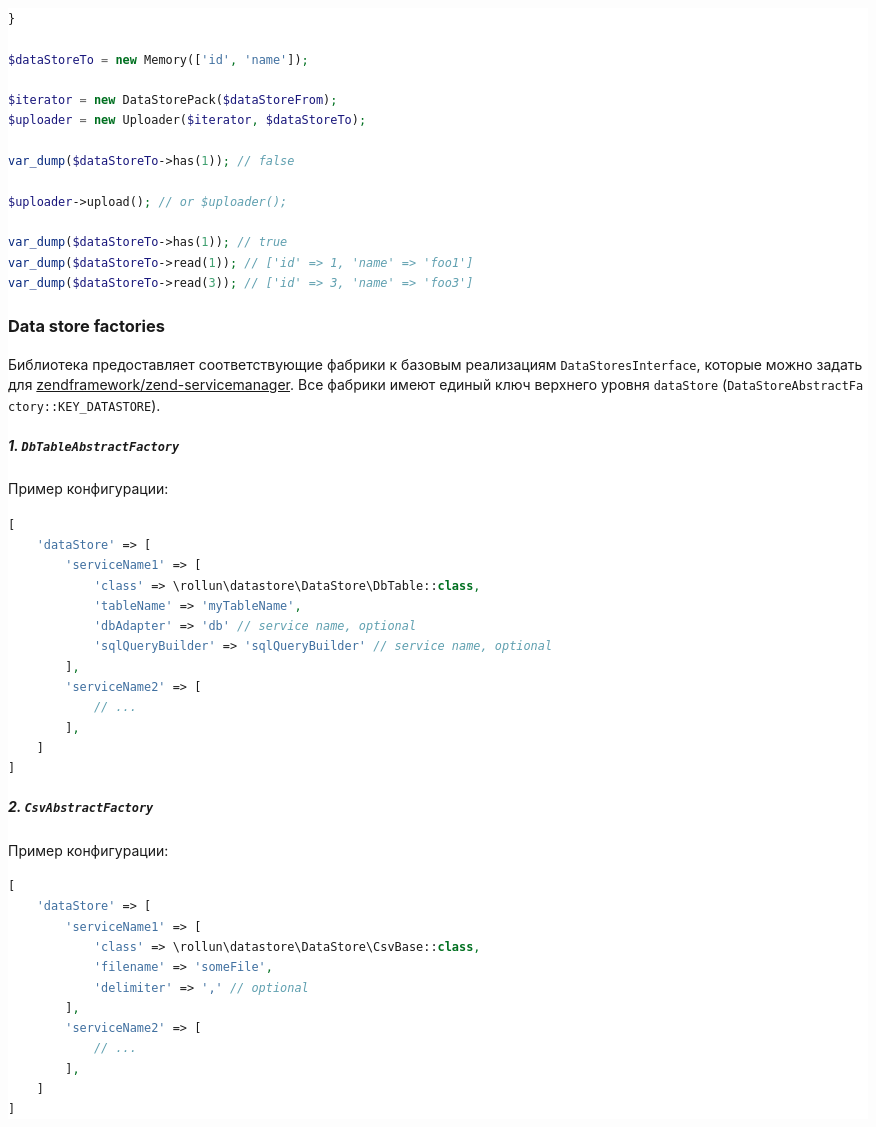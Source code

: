 ```php
}

$dataStoreTo = new Memory(['id', 'name']);

$iterator = new DataStorePack($dataStoreFrom);
$uploader = new Uploader($iterator, $dataStoreTo);

var_dump($dataStoreTo->has(1)); // false

$uploader->upload(); // or $uploader();

var_dump($dataStoreTo->has(1)); // true
var_dump($dataStoreTo->read(1)); // ['id' => 1, 'name' => 'foo1']
var_dump($dataStoreTo->read(3)); // ['id' => 3, 'name' => 'foo3']

```


### Data store factories

Библиотека предоставляет соответствующие фабрики к базовым реализациям `DataStoresInterface`, которые можно задать для
[zendframework/zend-servicemanager](https://github.com/zendframework/zend-servicemanager).
Все фабрики имеют единый ключ верхнего уровня `dataStore` (`DataStoreAbstractFactory::KEY_DATASTORE`).

##### 1. `DbTableAbstractFactory`

Пример конфигурации:
```php
[
    'dataStore' => [
        'serviceName1' => [
            'class' => \rollun\datastore\DataStore\DbTable::class,
            'tableName' => 'myTableName',
            'dbAdapter' => 'db' // service name, optional
            'sqlQueryBuilder' => 'sqlQueryBuilder' // service name, optional
        ],
        'serviceName2' => [
            // ...
        ],
    ]
]
```

##### 2. `CsvAbstractFactory`

Пример конфигурации:
```php
[
    'dataStore' => [
        'serviceName1' => [
            'class' => \rollun\datastore\DataStore\CsvBase::class,
            'filename' => 'someFile',
            'delimiter' => ',' // optional
        ],
        'serviceName2' => [
            // ...
        ],
    ]
]
```
